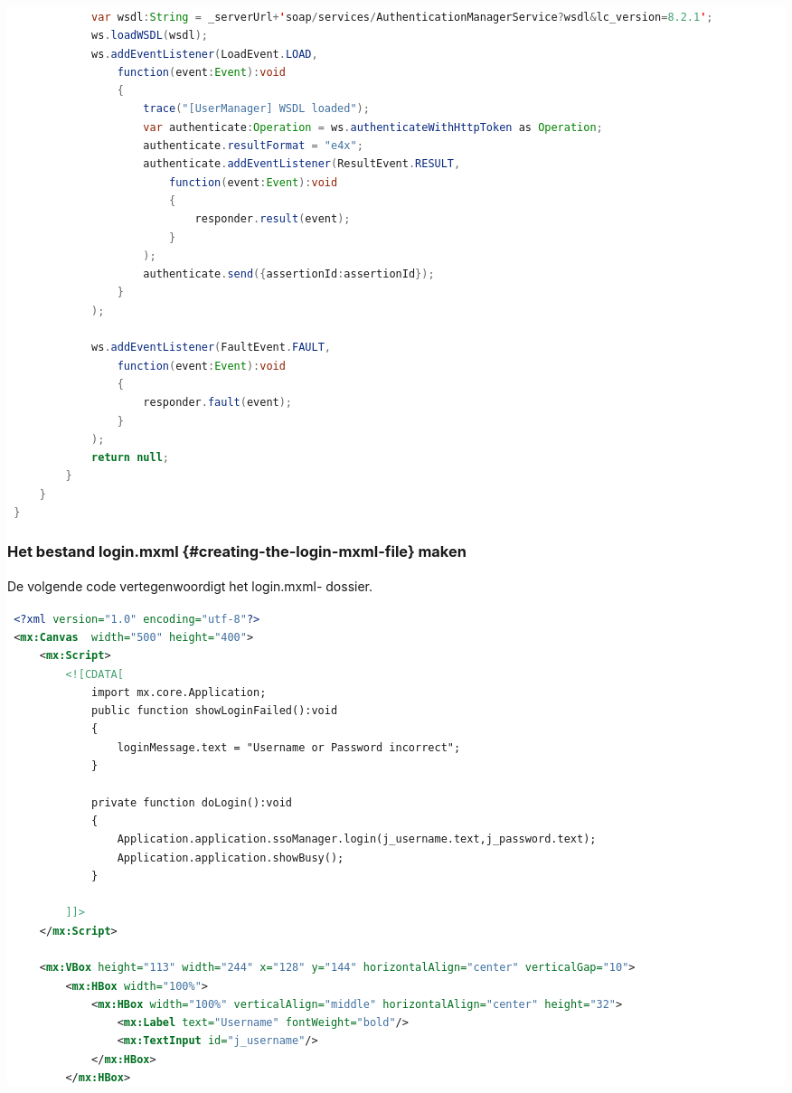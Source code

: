 ```java
             var wsdl:String = _serverUrl+'soap/services/AuthenticationManagerService?wsdl&lc_version=8.2.1';
             ws.loadWSDL(wsdl);
             ws.addEventListener(LoadEvent.LOAD,
                 function(event:Event):void
                 {
                     trace("[UserManager] WSDL loaded");
                     var authenticate:Operation = ws.authenticateWithHttpToken as Operation;
                     authenticate.resultFormat = "e4x";
                     authenticate.addEventListener(ResultEvent.RESULT,
                         function(event:Event):void
                         {
                             responder.result(event);
                         }
                     );
                     authenticate.send({assertionId:assertionId});
                 }
             );
 
             ws.addEventListener(FaultEvent.FAULT,
                 function(event:Event):void
                 {
                     responder.fault(event);
                 }
             );
             return null;
         }
     }
 }
```

### Het bestand login.mxml {#creating-the-login-mxml-file} maken

De volgende code vertegenwoordigt het login.mxml- dossier.

```xml
 <?xml version="1.0" encoding="utf-8"?>
 <mx:Canvas  width="500" height="400">
     <mx:Script>
         <![CDATA[
             import mx.core.Application;
             public function showLoginFailed():void
             {
                 loginMessage.text = "Username or Password incorrect";
             }
 
             private function doLogin():void
             {
                 Application.application.ssoManager.login(j_username.text,j_password.text);
                 Application.application.showBusy();
             }
 
         ]]>
     </mx:Script>
 
     <mx:VBox height="113" width="244" x="128" y="144" horizontalAlign="center" verticalGap="10">
         <mx:HBox width="100%">
             <mx:HBox width="100%" verticalAlign="middle" horizontalAlign="center" height="32">
                 <mx:Label text="Username" fontWeight="bold"/>
                 <mx:TextInput id="j_username"/>
             </mx:HBox>
         </mx:HBox>
```